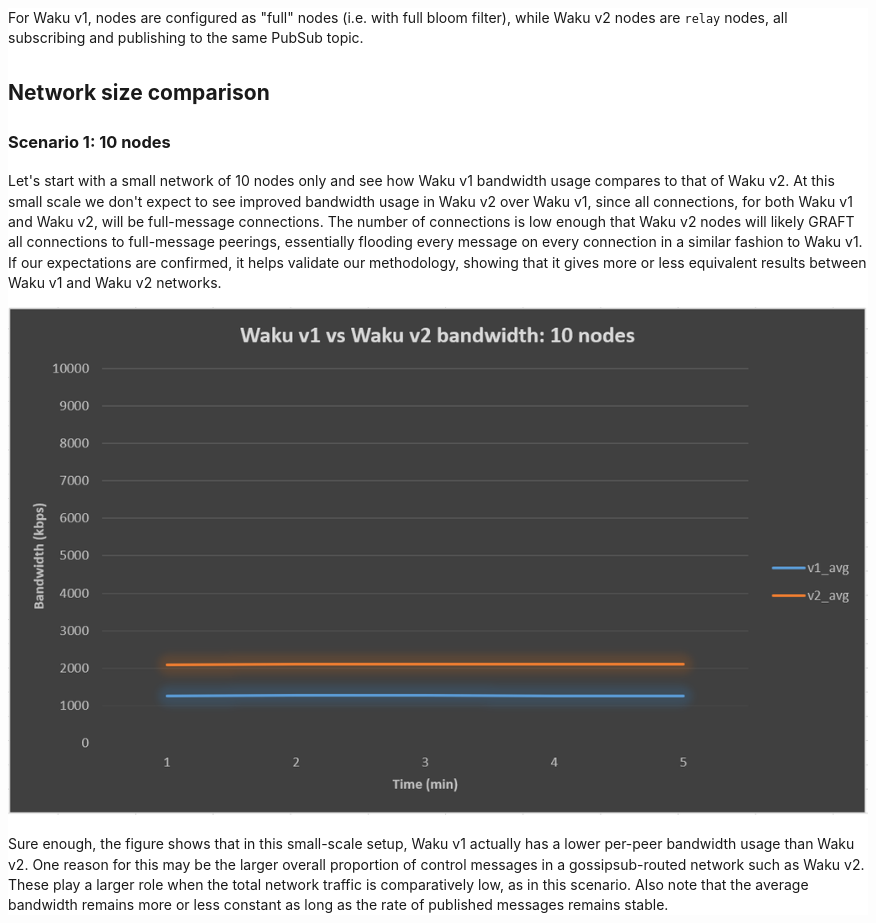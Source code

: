 For Waku v1, nodes are configured as "full" nodes (i.e. with full bloom filter),
while Waku v2 nodes are `relay` nodes, all subscribing and publishing to the same PubSub topic.

## Network size comparison

### Scenario 1: 10 nodes

Let's start with a small network of 10 nodes only and see how Waku v1 bandwidth usage compares to that of Waku v2.
At this small scale we don't expect to see improved bandwidth usage in Waku v2 over Waku v1,
since all connections, for both Waku v1 and Waku v2, will be full-message connections.
The number of connections is low enough that Waku v2 nodes will likely GRAFT all connections to full-message peerings,
essentially flooding every message on every connection in a similar fashion to Waku v1.
If our expectations are confirmed, it helps validate our methodology,
showing that it gives more or less equivalent results between Waku v1 and Waku v2 networks.

![](/assets/img/waku1-vs-waku2/waku1-vs-waku2-10-nodes.png)

Sure enough, the figure shows that in this small-scale setup,
Waku v1 actually has a lower per-peer bandwidth usage than Waku v2.
One reason for this may be the larger overall proportion of control messages in a gossipsub-routed network such as Waku v2.
These play a larger role when the total network traffic is comparatively low, as in this scenario.
Also note that the average bandwidth remains more or less constant as long as the rate of published messages remains stable.

